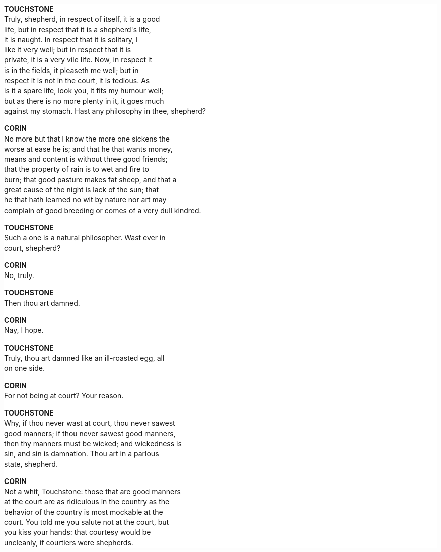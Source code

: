 
**TOUCHSTONE**  
Truly, shepherd, in respect of itself, it is a good  
life, but in respect that it is a shepherd's life,  
it is naught. In respect that it is solitary, I  
like it very well; but in respect that it is  
private, it is a very vile life. Now, in respect it  
is in the fields, it pleaseth me well; but in  
respect it is not in the court, it is tedious. As  
is it a spare life, look you, it fits my humour well;  
but as there is no more plenty in it, it goes much  
against my stomach. Hast any philosophy in thee, shepherd?


**CORIN**  
No more but that I know the more one sickens the  
worse at ease he is; and that he that wants money,  
means and content is without three good friends;  
that the property of rain is to wet and fire to  
burn; that good pasture makes fat sheep, and that a  
great cause of the night is lack of the sun; that  
he that hath learned no wit by nature nor art may  
complain of good breeding or comes of a very dull kindred.


**TOUCHSTONE**  
Such a one is a natural philosopher. Wast ever in  
court, shepherd?


**CORIN**  
No, truly.


**TOUCHSTONE**  
Then thou art damned.


**CORIN**  
Nay, I hope.


**TOUCHSTONE**  
Truly, thou art damned like an ill-roasted egg, all  
on one side.


**CORIN**  
For not being at court? Your reason.


**TOUCHSTONE**  
Why, if thou never wast at court, thou never sawest  
good manners; if thou never sawest good manners,  
then thy manners must be wicked; and wickedness is  
sin, and sin is damnation. Thou art in a parlous  
state, shepherd.


**CORIN**  
Not a whit, Touchstone: those that are good manners  
at the court are as ridiculous in the country as the  
behavior of the country is most mockable at the  
court. You told me you salute not at the court, but  
you kiss your hands: that courtesy would be  
uncleanly, if courtiers were shepherds.
